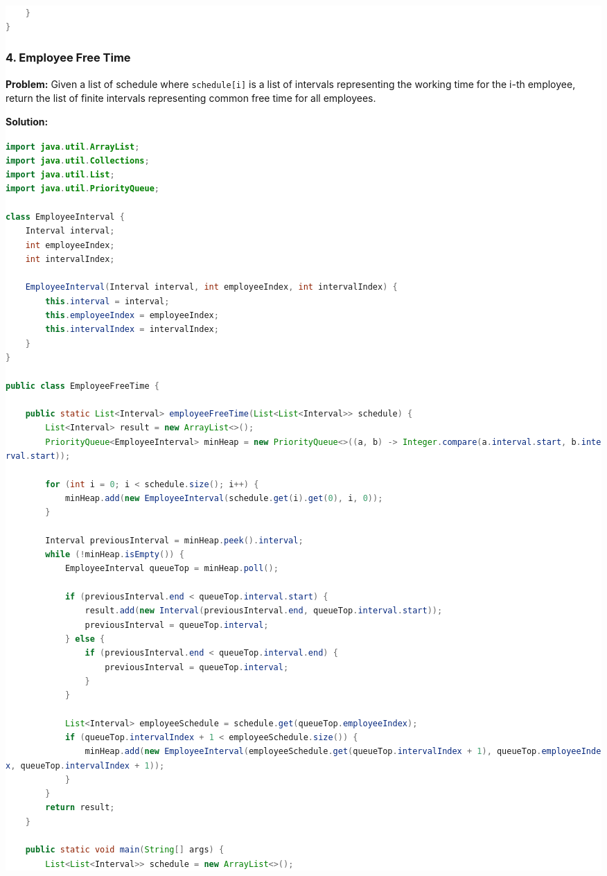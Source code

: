 ```java
    }
}
```

### 4. Employee Free Time
**Problem:** Given a list of schedule where `schedule[i]` is a list of intervals representing the working time for the i-th employee, return the list of finite intervals representing common free time for all employees.

**Solution:**

```java
import java.util.ArrayList;
import java.util.Collections;
import java.util.List;
import java.util.PriorityQueue;

class EmployeeInterval {
    Interval interval;
    int employeeIndex;
    int intervalIndex;

    EmployeeInterval(Interval interval, int employeeIndex, int intervalIndex) {
        this.interval = interval;
        this.employeeIndex = employeeIndex;
        this.intervalIndex = intervalIndex;
    }
}

public class EmployeeFreeTime {

    public static List<Interval> employeeFreeTime(List<List<Interval>> schedule) {
        List<Interval> result = new ArrayList<>();
        PriorityQueue<EmployeeInterval> minHeap = new PriorityQueue<>((a, b) -> Integer.compare(a.interval.start, b.interval.start));

        for (int i = 0; i < schedule.size(); i++) {
            minHeap.add(new EmployeeInterval(schedule.get(i).get(0), i, 0));
        }

        Interval previousInterval = minHeap.peek().interval;
        while (!minHeap.isEmpty()) {
            EmployeeInterval queueTop = minHeap.poll();

            if (previousInterval.end < queueTop.interval.start) {
                result.add(new Interval(previousInterval.end, queueTop.interval.start));
                previousInterval = queueTop.interval;
            } else {
                if (previousInterval.end < queueTop.interval.end) {
                    previousInterval = queueTop.interval;
                }
            }

            List<Interval> employeeSchedule = schedule.get(queueTop.employeeIndex);
            if (queueTop.intervalIndex + 1 < employeeSchedule.size()) {
                minHeap.add(new EmployeeInterval(employeeSchedule.get(queueTop.intervalIndex + 1), queueTop.employeeIndex, queueTop.intervalIndex + 1));
            }
        }
        return result;
    }

    public static void main(String[] args) {
        List<List<Interval>> schedule = new ArrayList<>();
```